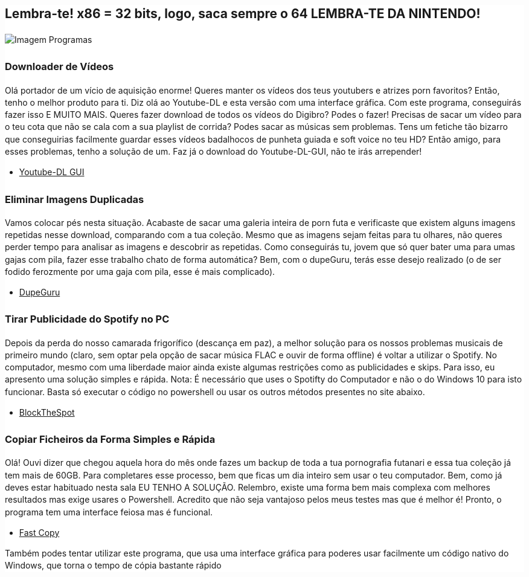## Lembra-te! x86 = 32 bits, logo, saca sempre o 64 LEMBRA-TE DA NINTENDO!

![Imagem Programas](https://cdn.discordapp.com/attachments/862646082578939924/992751497811079208/Programas_-_header.png)

### Downloader de Vídeos

Olá portador de um vício de aquisição enorme! Queres manter os vídeos dos teus youtubers e atrizes porn favoritos? Então, tenho o melhor produto para ti. Diz olá ao Youtube-DL e esta versão com uma interface gráfica. Com este programa, conseguirás fazer isso E MUITO MAIS. Queres fazer download de todos os vídeos do Digibro? Podes o fazer! Precisas de sacar um vídeo para o teu cota que não se cala com a sua playlist de corrida? Podes sacar as músicas sem problemas. Tens um fetiche tão bizarro que conseguirias facilmente guardar esses vídeos badalhocos de punheta guiada e soft voice no teu HD? Então amigo, para esses problemas, tenho a solução de um. Faz já o download do Youtube-DL-GUI, não te irás arrepender!

- [Youtube-DL GUI](https://jely2002.github.io/youtube-dl-gui/)

### Eliminar Imagens Duplicadas

Vamos colocar pés nesta situação. Acabaste de sacar uma galeria inteira de porn futa e verificaste que existem alguns imagens repetidas nesse download, comparando com a tua coleção. Mesmo que as imagens sejam feitas para tu olhares, não queres perder tempo para analisar as imagens e descobrir as repetidas. Como conseguirás tu, jovem que só quer bater uma para umas gajas com pila, fazer esse trabalho chato de forma automática? Bem, com o dupeGuru, terás esse desejo realizado (o de ser fodido ferozmente por uma gaja com pila, esse é mais complicado).

- [DupeGuru](https://dupeguru.voltaicideas.net/)

### Tirar Publicidade do Spotify no PC

Depois da perda do nosso camarada frigorífico (descança em paz), a melhor solução para os nossos problemas musicais de primeiro mundo (claro, sem optar pela opção de sacar música FLAC e ouvir de forma offline) é voltar a utilizar o Spotify. No computador, mesmo com uma liberdade maior ainda existe algumas restrições como as publicidades e skips. Para isso, eu apresento uma solução simples e rápida. Nota: É necessário que uses o Spotifty do Computador e não o do Windows 10 para isto funcionar. Basta só executar o código no powershell ou usar os outros métodos presentes no site abaixo.

- [BlockTheSpot](https://github.com/mrpond/BlockTheSpot)

### Copiar Ficheiros da Forma Simples e Rápida

Olá! Ouvi dizer que chegou aquela hora do mês onde fazes um backup de toda a tua pornografia futanari e essa tua coleção já tem mais de 60GB. Para completares esse processo, bem que ficas um dia inteiro sem usar o teu computador. Bem, como já deves estar habituado nesta sala EU TENHO A SOLUÇÃO. Relembro, existe uma forma bem mais complexa com melhores resultados mas exige usares o Powershell. Acredito que não seja vantajoso pelos meus testes mas que é melhor é! Pronto, o programa tem uma interface feiosa mas é funcional.

- [Fast Copy](https://fastcopy.jp/)

Também podes tentar utilizar este programa, que usa uma interface gráfica para poderes usar facilmente um código nativo do Windows, que torna o tempo de cópia bastante rápido
